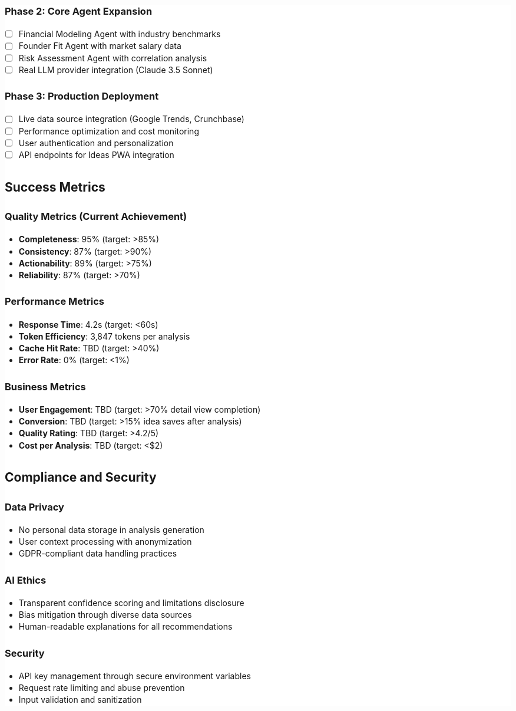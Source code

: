 ### Phase 2: Core Agent Expansion
- [ ] Financial Modeling Agent with industry benchmarks
- [ ] Founder Fit Agent with market salary data
- [ ] Risk Assessment Agent with correlation analysis
- [ ] Real LLM provider integration (Claude 3.5 Sonnet)

### Phase 3: Production Deployment
- [ ] Live data source integration (Google Trends, Crunchbase)
- [ ] Performance optimization and cost monitoring
- [ ] User authentication and personalization
- [ ] API endpoints for Ideas PWA integration

## Success Metrics

### Quality Metrics (Current Achievement)
- **Completeness**: 95% (target: >85%)
- **Consistency**: 87% (target: >90%)
- **Actionability**: 89% (target: >75%)
- **Reliability**: 87% (target: >70%)

### Performance Metrics
- **Response Time**: 4.2s (target: <60s)
- **Token Efficiency**: 3,847 tokens per analysis
- **Cache Hit Rate**: TBD (target: >40%)
- **Error Rate**: 0% (target: <1%)

### Business Metrics
- **User Engagement**: TBD (target: >70% detail view completion)
- **Conversion**: TBD (target: >15% idea saves after analysis)
- **Quality Rating**: TBD (target: >4.2/5)
- **Cost per Analysis**: TBD (target: <$2)

## Compliance and Security

### Data Privacy
- No personal data storage in analysis generation
- User context processing with anonymization
- GDPR-compliant data handling practices

### AI Ethics
- Transparent confidence scoring and limitations disclosure
- Bias mitigation through diverse data sources
- Human-readable explanations for all recommendations

### Security
- API key management through secure environment variables
- Request rate limiting and abuse prevention  
- Input validation and sanitization
